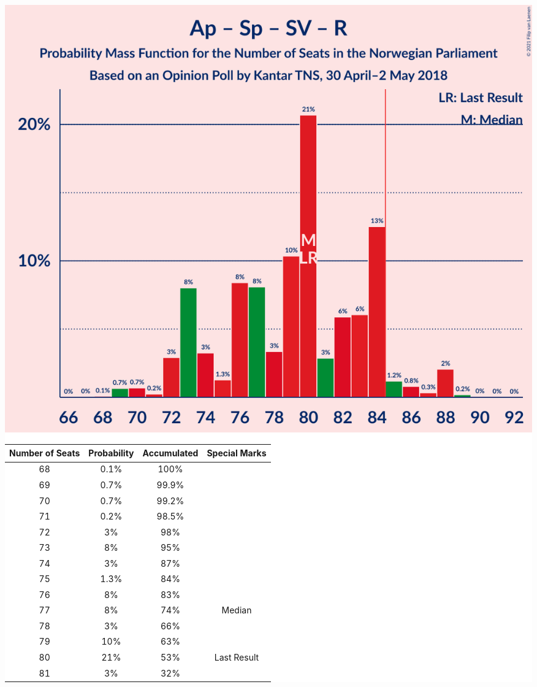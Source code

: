 ![Graph with seats probability mass function not yet produced](2018-05-02-KantarTNS-coalitions-seats-pmf-ap–sp–sv–r.png "Seats Probability Mass Function")

| Number of Seats | Probability | Accumulated | Special Marks |
|:---------------:|:-----------:|:-----------:|:-------------:|
| 68 | 0.1% | 100% |  |
| 69 | 0.7% | 99.9% |  |
| 70 | 0.7% | 99.2% |  |
| 71 | 0.2% | 98.5% |  |
| 72 | 3% | 98% |  |
| 73 | 8% | 95% |  |
| 74 | 3% | 87% |  |
| 75 | 1.3% | 84% |  |
| 76 | 8% | 83% |  |
| 77 | 8% | 74% | Median |
| 78 | 3% | 66% |  |
| 79 | 10% | 63% |  |
| 80 | 21% | 53% | Last Result |
| 81 | 3% | 32% |  |